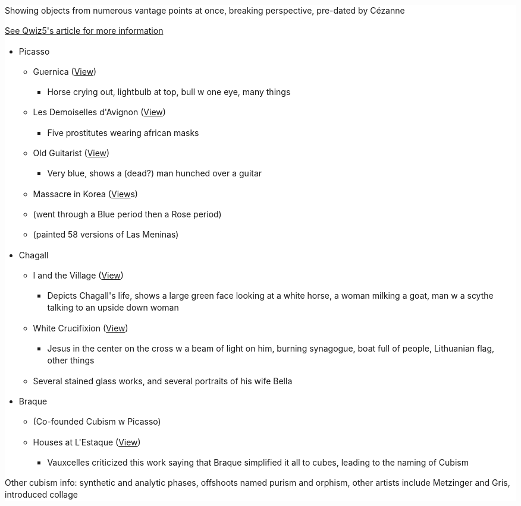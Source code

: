 Showing objects from numerous vantage points at once, breaking perspective, pre-dated by Cézanne

[See Qwiz5's article for more information](https://www.qwizbowl.com/post/qwiz5-quizbowl-cubism)

- Picasso

  - Guernica \([View](https://upload.wikimedia.org/wikipedia/en/7/74/PicassoGuernica.jpg)\)

    - Horse crying out, lightbulb at top, bull w one eye, many
            things

  - Les Demoiselles d'Avignon \([View](https://upload.wikimedia.org/wikipedia/en/4/4c/Les_Demoiselles_d%27Avignon.jpg)\)

    - Five prostitutes wearing african masks

  - Old Guitarist \([View](https://upload.wikimedia.org/wikipedia/en/b/bc/Old_guitarist_chicago.jpg)\)

    - Very blue, shows a (dead?) man hunched over a guitar

  - Massacre in Korea \([View](https://upload.wikimedia.org/wikipedia/en/6/63/Picasso_Massacre_in_Korea.jpg)s\)

  - (went through a Blue period then a Rose period)

  - (painted 58 versions of Las Meninas)

- Chagall

  - I and the Village \([View](https://upload.wikimedia.org/wikipedia/en/e/e7/Chagall_IandTheVillage.jpg)\)

    - Depicts Chagall's life, shows a large green face looking at
            a white horse, a woman milking a goat, man w a scythe
            talking to an upside down woman

  - White Crucifixion \([View](https://www.artic.edu/artworks/59426/white-crucifixion)\)

    - Jesus in the center on the cross w a beam of light on him,
            burning synagogue, boat full of people, Lithuanian flag,
            other things

  - Several stained glass works, and several portraits of his wife
        Bella

- Braque

  - (Co-founded Cubism w Picasso)

  - Houses at L'Estaque \([View](https://upload.wikimedia.org/wikipedia/en/a/ad/Georges_Braque%2C_1908%2C_Maisons_et_arbre%2C_oil_on_canvas%2C_40.5_x_32.5_cm%2C_Lille_M%C3%A9tropole_Museum_of_Modern%2C_Contemporary_and_Outsider_Art.jpg)\)

    - Vauxcelles criticized this work saying that Braque
            simplified it all to cubes, leading to the naming of Cubism

Other cubism info: synthetic and analytic phases, offshoots named purism
and orphism, other artists include Metzinger and Gris, introduced
collage
